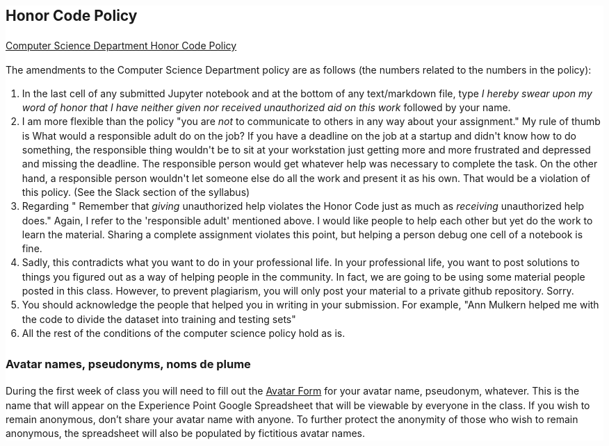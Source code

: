## Honor Code Policy

[Computer Science Department Honor Code Policy](https://cas.umw.edu/computerscience/cpsc-department-honor-code-policy/)

The amendments to the Computer Science Department policy are as follows (the numbers related to the numbers in the policy):

1. In the last cell of any submitted Jupyter notebook and at the bottom of any text/markdown file, type *I hereby swear upon my word of honor that I have neither given nor received unauthorized aid on this work* followed by your name.
2. I am more flexible than the policy "you are *not* to communicate to others in any way about your assignment." My rule of thumb is What would a responsible adult do on the job?  If you have a deadline on the job at a startup and didn't know how to do something, the responsible thing wouldn't be to sit at your workstation just getting more and more frustrated and depressed and missing the deadline. The responsible person would get whatever help was necessary to complete the task. On the other hand, a responsible person wouldn't let someone else do all the work and present it as his own. That would be a violation of this policy. (See the Slack section of the syllabus)
3. Regarding " Remember that *giving* unauthorized help violates the Honor Code just as much as *receiving* unauthorized help does." Again, I refer to the 'responsible adult' mentioned above. I would like people to help each other but yet do the work to learn the material. Sharing a complete assignment violates this point, but helping a person debug one cell of a notebook is fine.
4. Sadly, this contradicts what you want to do in your professional life. In your professional life, you want to post solutions to things you figured out as a way of helping people in the community.  In fact, we are going to be using some material people posted in this class. However, to prevent plagiarism, you will only post your material to a private github repository. Sorry.
5. You should acknowledge the people that helped you in writing in your submission.  For example, "Ann Mulkern helped me with the code to divide the dataset into training and testing sets"
6. All the rest of the conditions of the computer science policy hold as is.

### Avatar names, pseudonyms, noms de plume

During the first week of class you will need to fill out the [Avatar Form](https://forms.gle/GrBgG96H92NQP7kk9) for your avatar name, pseudonym, whatever. This is the name that will appear on the Experience Point Google Spreadsheet that will be viewable by everyone in the class. If you wish to remain anonymous, don’t share your avatar name with anyone. To further protect the anonymity of those who wish to remain anonymous, the spreadsheet will also be populated by fictitious avatar names.
